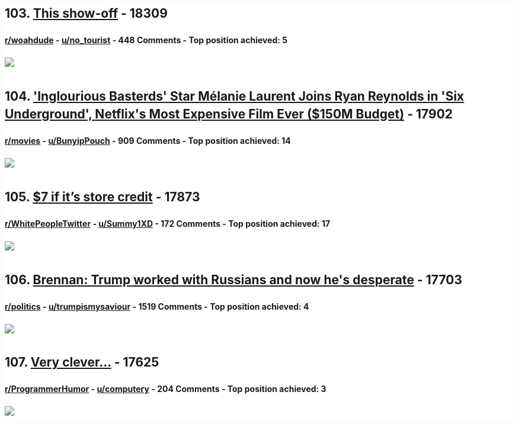 ## 103. [This show-off](http://reddit.com/r/woahdude/comments/97qmvb/this_showoff/) - 18309
#### [r/woahdude](http://reddit.com/r/woahdude) - [u/no_tourist](http://reddit.com/u/no_tourist) - 448 Comments - Top position achieved: 5

<a href="https://i.imgur.com/ajTMyXC.gifv"><img src="https://a.thumbs.redditmedia.com/gScczTx-B0mbFNyd_0NzuKuV9GgNxeqVvKD3PdWAGp4.jpg"></img></a>

## 104. ['Inglourious Basterds' Star Mélanie Laurent Joins Ryan Reynolds in 'Six Underground', Netflix's Most Expensive Film Ever ($150M Budget)](http://reddit.com/r/movies/comments/97raqx/inglourious_basterds_star_mélanie_laurent_joins/) - 17902
#### [r/movies](http://reddit.com/r/movies) - [u/BunyipPouch](http://reddit.com/u/BunyipPouch) - 909 Comments - Top position achieved: 14

<a href="https://www.empireonline.com/people/melanie-laurent/mlanie-laurent-joins-michael-bay-six-underground/"><img src="https://b.thumbs.redditmedia.com/YrdEn0sI-Vu9D7Ft8aK44HvnyXdph9EklrR8fV0TJcM.jpg"></img></a>

## 105. [$7 if it’s store credit](http://reddit.com/r/WhitePeopleTwitter/comments/97nu8y/7_if_its_store_credit/) - 17873
#### [r/WhitePeopleTwitter](http://reddit.com/r/WhitePeopleTwitter) - [u/Summy1XD](http://reddit.com/u/Summy1XD) - 172 Comments - Top position achieved: 17

<a href="https://i.redd.it/8soj9m54ucg11.jpg"><img src="https://b.thumbs.redditmedia.com/yS3NhLnB3wp5La6cTORGP9QrnogqcA9NjW8KduIjCwM.jpg"></img></a>

## 106. [Brennan: Trump worked with Russians and now he's desperate](http://reddit.com/r/politics/comments/97rzqf/brennan_trump_worked_with_russians_and_now_hes/) - 17703
#### [r/politics](http://reddit.com/r/politics) - [u/trumpismysaviour](http://reddit.com/u/trumpismysaviour) - 1519 Comments - Top position achieved: 4

<a href="https://abcnews.go.com/Politics/wireStory/trump-pulls-brennans-clearance-links-move-russia-probe-57210395"><img src="https://b.thumbs.redditmedia.com/TXe8WM7Bd6f6I-UwvZDtXnUp-61ujO7tnwD9GJG_I2o.jpg"></img></a>

## 107. [Very clever...](http://reddit.com/r/ProgrammerHumor/comments/97p4qw/very_clever/) - 17625
#### [r/ProgrammerHumor](http://reddit.com/r/ProgrammerHumor) - [u/computery](http://reddit.com/u/computery) - 204 Comments - Top position achieved: 3

<a href="https://i.redd.it/qlqb8ch1sdg11.jpg"><img src="https://b.thumbs.redditmedia.com/MHaT5oq1rOB7w6eekMaHo9jIa2llkLFVA-knFyGYS6o.jpg"></img></a>
